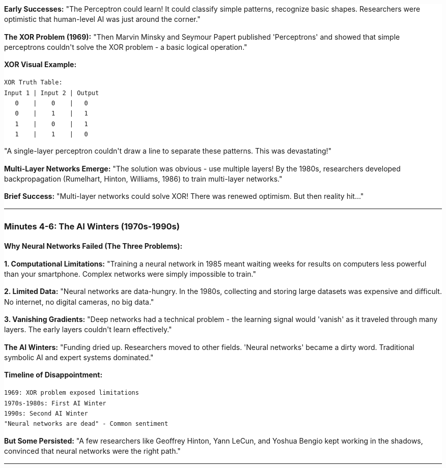 **Early Successes:**
"The Perceptron could learn! It could classify simple patterns, recognize basic shapes. Researchers were optimistic that human-level AI was just around the corner."

**The XOR Problem (1969):**
"Then Marvin Minsky and Seymour Papert published 'Perceptrons' and showed that simple perceptrons couldn't solve the XOR problem - a basic logical operation."

**XOR Visual Example:**
```
XOR Truth Table:
Input 1 | Input 2 | Output
   0    |    0    |   0
   0    |    1    |   1  
   1    |    0    |   1
   1    |    1    |   0
```
"A single-layer perceptron couldn't draw a line to separate these patterns. This was devastating!"

**Multi-Layer Networks Emerge:**
"The solution was obvious - use multiple layers! By the 1980s, researchers developed backpropagation (Rumelhart, Hinton, Williams, 1986) to train multi-layer networks."

**Brief Success:**
"Multi-layer networks could solve XOR! There was renewed optimism. But then reality hit..."

---

### Minutes 4-6: The AI Winters (1970s-1990s)

**Why Neural Networks Failed (The Three Problems):**

**1. Computational Limitations:**
"Training a neural network in 1985 meant waiting weeks for results on computers less powerful than your smartphone. Complex networks were simply impossible to train."

**2. Limited Data:**
"Neural networks are data-hungry. In the 1980s, collecting and storing large datasets was expensive and difficult. No internet, no digital cameras, no big data."

**3. Vanishing Gradients:**
"Deep networks had a technical problem - the learning signal would 'vanish' as it traveled through many layers. The early layers couldn't learn effectively."

**The AI Winters:**
"Funding dried up. Researchers moved to other fields. 'Neural networks' became a dirty word. Traditional symbolic AI and expert systems dominated."

**Timeline of Disappointment:**
```
1969: XOR problem exposed limitations
1970s-1980s: First AI Winter
1990s: Second AI Winter
"Neural networks are dead" - Common sentiment
```

**But Some Persisted:**
"A few researchers like Geoffrey Hinton, Yann LeCun, and Yoshua Bengio kept working in the shadows, convinced that neural networks were the right path."

---